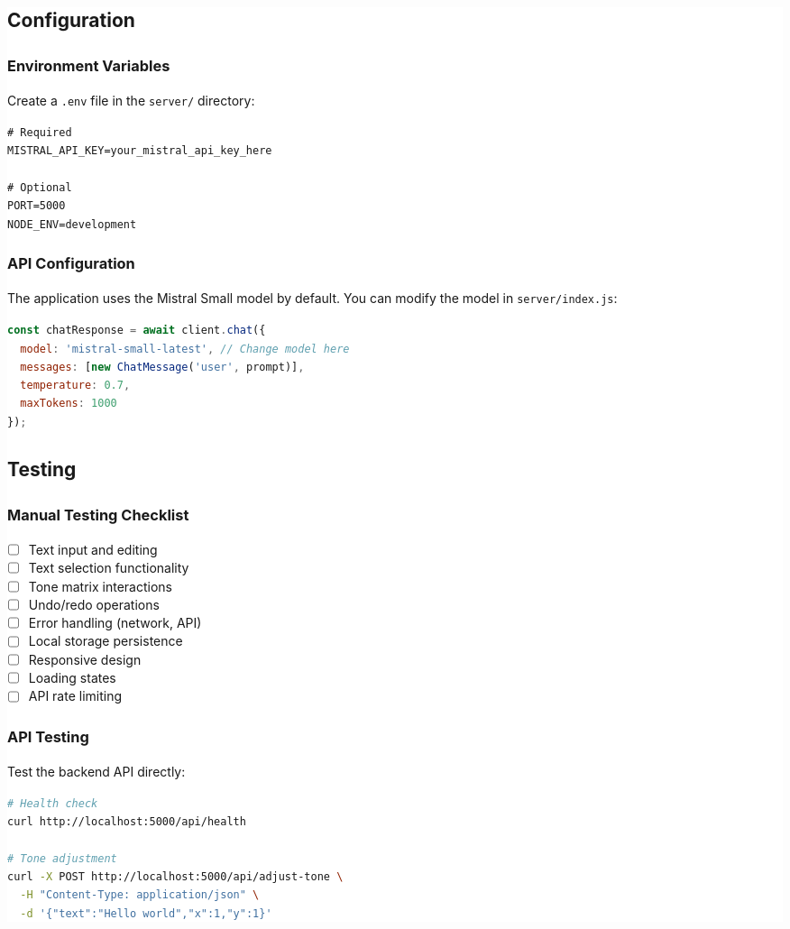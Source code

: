 ## Configuration

### Environment Variables

Create a `.env` file in the `server/` directory:

```env
# Required
MISTRAL_API_KEY=your_mistral_api_key_here

# Optional
PORT=5000
NODE_ENV=development
```

### API Configuration

The application uses the Mistral Small model by default. You can modify the model in `server/index.js`:

```javascript
const chatResponse = await client.chat({
  model: 'mistral-small-latest', // Change model here
  messages: [new ChatMessage('user', prompt)],
  temperature: 0.7,
  maxTokens: 1000
});
```

## Testing

### Manual Testing Checklist

- [ ] Text input and editing
- [ ] Text selection functionality
- [ ] Tone matrix interactions
- [ ] Undo/redo operations
- [ ] Error handling (network, API)
- [ ] Local storage persistence
- [ ] Responsive design
- [ ] Loading states
- [ ] API rate limiting

### API Testing

Test the backend API directly:

```bash
# Health check
curl http://localhost:5000/api/health

# Tone adjustment
curl -X POST http://localhost:5000/api/adjust-tone \
  -H "Content-Type: application/json" \
  -d '{"text":"Hello world","x":1,"y":1}'
```
